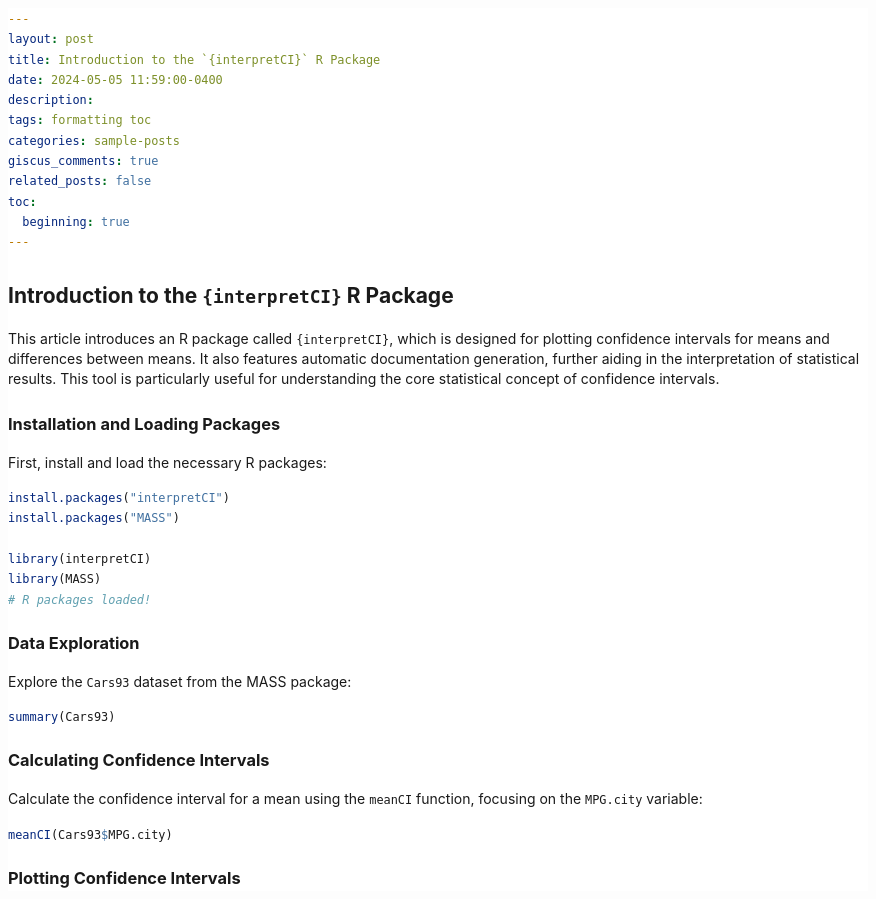 ```yaml
---
layout: post
title: Introduction to the `{interpretCI}` R Package
date: 2024-05-05 11:59:00-0400
description:
tags: formatting toc
categories: sample-posts
giscus_comments: true
related_posts: false
toc:
  beginning: true
---
```





## Introduction to the `{interpretCI}` R Package

This article introduces an R package called `{interpretCI}`, which is designed for plotting confidence intervals for means and differences between means. It also features automatic documentation generation, further aiding in the interpretation of statistical results. This tool is particularly useful for understanding the core statistical concept of confidence intervals.

### Installation and Loading Packages

First, install and load the necessary R packages:

```R
install.packages("interpretCI")
install.packages("MASS")

library(interpretCI)
library(MASS)
# R packages loaded!
```

### Data Exploration

Explore the `Cars93` dataset from the MASS package:

```R
summary(Cars93)
```

### Calculating Confidence Intervals

Calculate the confidence interval for a mean using the `meanCI` function, focusing on the `MPG.city` variable:

```R
meanCI(Cars93$MPG.city)
```

### Plotting Confidence Intervals
